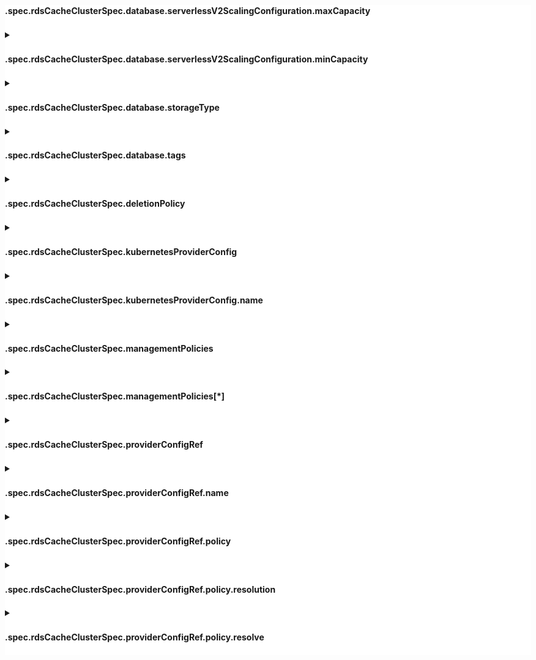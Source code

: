   <h4>.spec.rdsCacheClusterSpec.database.serverlessV2ScalingConfiguration.maxCapacity</h4>
</summary></details>
<details><summary>
  <h4>.spec.rdsCacheClusterSpec.database.serverlessV2ScalingConfiguration.minCapacity</h4>
</summary></details>
<details><summary>
  <h4>.spec.rdsCacheClusterSpec.database.storageType</h4>
</summary></details>
<details><summary>
  <h4>.spec.rdsCacheClusterSpec.database.tags</h4>
</summary></details>
<details><summary>
  <h4>.spec.rdsCacheClusterSpec.deletionPolicy</h4>
</summary></details>
<details><summary>
  <h4>.spec.rdsCacheClusterSpec.kubernetesProviderConfig</h4>
</summary></details>
<details><summary>
  <h4>.spec.rdsCacheClusterSpec.kubernetesProviderConfig.name</h4>
</summary></details>
<details><summary>
  <h4>.spec.rdsCacheClusterSpec.managementPolicies</h4>
</summary></details>
<details><summary>
  <h4>.spec.rdsCacheClusterSpec.managementPolicies[*]</h4>
</summary></details>
<details><summary>
  <h4>.spec.rdsCacheClusterSpec.providerConfigRef</h4>
</summary></details>
<details><summary>
  <h4>.spec.rdsCacheClusterSpec.providerConfigRef.name</h4>
</summary></details>
<details><summary>
  <h4>.spec.rdsCacheClusterSpec.providerConfigRef.policy</h4>
</summary></details>
<details><summary>
  <h4>.spec.rdsCacheClusterSpec.providerConfigRef.policy.resolution</h4>
</summary></details>
<details>
<summary>
  <h4>.spec.rdsCacheClusterSpec.providerConfigRef.policy.resolve</h4>
</summary>

|Property |Value    |
|:--------|:--------|
|Type     |string|
|Required |No|


Allowed Values:
- &#34;Always&#34;
- &#34;IfNotPresent&#34;

Resolve specifies when this reference should be resolved. The default
  is 'IfNotPresent', which will attempt to resolve the reference only when
